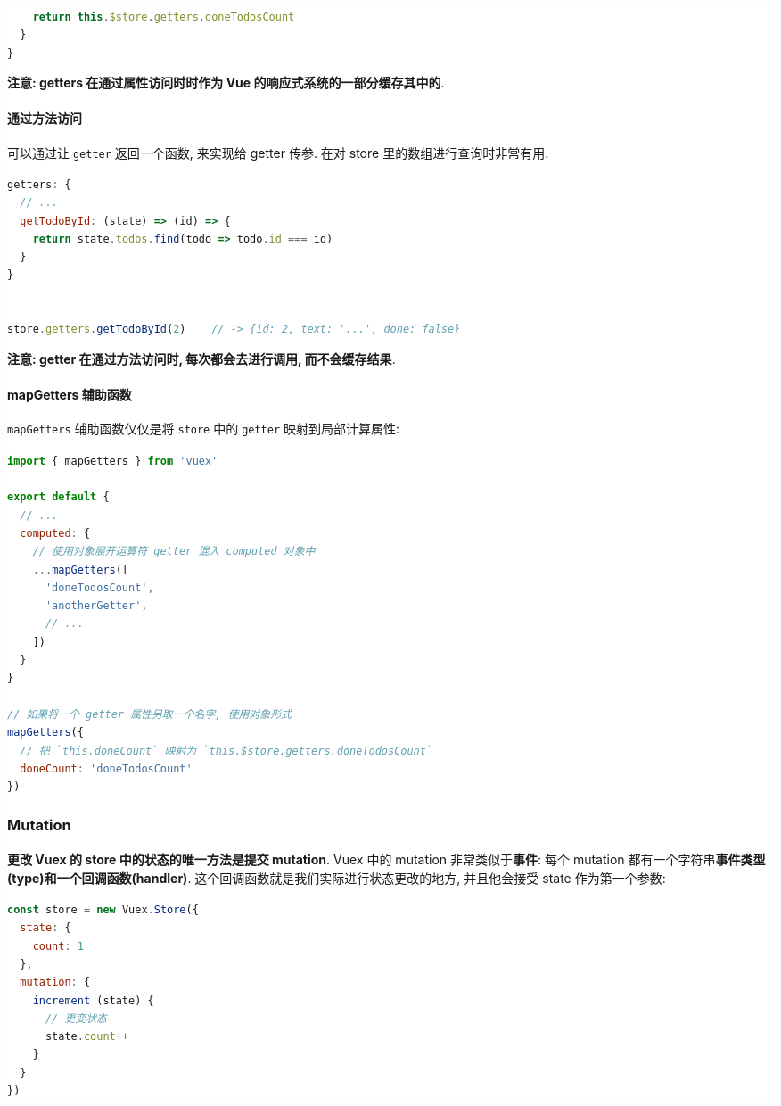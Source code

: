 ```javascript
    return this.$store.getters.doneTodosCount
  }
}
```

**注意: getters 在通过属性访问时时作为 Vue 的响应式系统的一部分缓存其中的**.


#### 通过方法访问

可以通过让 `getter` 返回一个函数, 来实现给 getter 传参. 在对 store 里的数组进行查询时非常有用.
```javascript
getters: {
  // ... 
  getTodoById: (state) => (id) => {
    return state.todos.find(todo => todo.id === id)
  }
}


store.getters.getTodoById(2)    // -> {id: 2, text: '...', done: false}
```
**注意: getter 在通过方法访问时, 每次都会去进行调用, 而不会缓存结果**.


#### mapGetters 辅助函数
`mapGetters` 辅助函数仅仅是将 `store` 中的 `getter` 映射到局部计算属性:

```javascript
import { mapGetters } from 'vuex'

export default {
  // ...
  computed: {
    // 使用对象展开运算符 getter 混入 computed 对象中
    ...mapGetters([
      'doneTodosCount',
      'anotherGetter',
      // ... 
    ])
  }
}

// 如果将一个 getter 属性另取一个名字, 使用对象形式
mapGetters({
  // 把 `this.doneCount` 映射为 `this.$store.getters.doneTodosCount`
  doneCount: 'doneTodosCount'
})
```


### Mutation
**更改 Vuex 的 store 中的状态的唯一方法是提交 mutation**. Vuex 中的 mutation 非常类似于**事件**: 每个 mutation 都有一个字符串**事件类型(type)**和一个**回调函数(handler)**. 这个回调函数就是我们实际进行状态更改的地方, 并且他会接受 state 作为第一个参数:
```javascript
const store = new Vuex.Store({
  state: {
    count: 1
  },
  mutation: {
    increment (state) {
      // 更变状态
      state.count++
    }
  }
})
```
